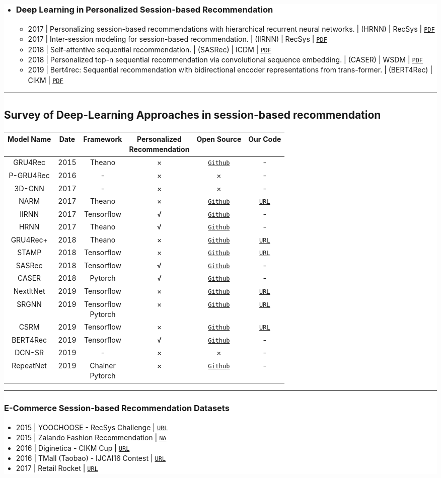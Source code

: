   
 + ### Deep Learning in Personalized Session-based Recommendation
   - 2017 | Personalizing session-based recommendations with hierarchical recurrent neural networks. | (HRNN) | RecSys | [`PDF`](https://arxiv.org/pdf/1706.04148.pdf)
   - 2017 | Inter-session modeling for session-based recommendation. | (IIRNN) | RecSys | [`PDF`](https://dl.acm.org/doi/10.1145/3125486.3125491)
   - 2018 | Self-attentive sequential recommendation. | (SASRec) | ICDM | [`PDF`](https://arxiv.org/pdf/1808.09781.pdf)
   - 2018 | Personalized  top-n  sequential  recommendation  via convolutional  sequence  embedding. | (CASER) | WSDM | [`PDF`](https://dl.acm.org/doi/10.1145/3159652.3159656)
   - 2019 | Bert4rec: Sequential recommendation with bidirectional encoder representations from trans-former. | (BERT4Rec) | CIKM | [`PDF`](https://arxiv.org/pdf/1904.06690.pdf)
  <hr>

## Survey of Deep-Learning Approaches in session-based recommendation
  
| Model Name | Date |       Framework       | Personalized<br>Recommendation |                         Open Source                         |                                           Our Code                                           |
|:----------:|:----:|:---------------------:|:------------------------------:|:-----------------------------------------------------------:|:--------------------------------------------------------------------------------------------:|
|   GRU4Rec  | 2015 |         Theano        |                ×               |        [`Github`](https://github.com/hidasib/GRU4Rec)       |                                               -                                              |
|  P-GRU4Rec | 2016 |           -           |                ×               |                              ×                              |                                               -                                              |
|   3D-CNN   | 2017 |           -           |                ×               |                              ×                              |                                               -                                              |
|    NARM    | 2017 |         Theano        |                ×               |   [`Github`](https://github.com/lijingsdu/sessionRec_NARM)  |      [`URL`](https://github.com/mmaher22/iCV-SBR/tree/master/Source%20Codes/NARM_Theano)     |
|    IIRNN   | 2017 |       Tensorflow      |                √               |     [`Github`](https://github.com/olesls/master_thesis)     |                                               -                                              |
|    HRNN    | 2017 |         Theano        |                √               |        [`Github`](https://github.com/mquad/hgru4rec)        |                                               -                                              |
|  GRU4Rec+  | 2018 |         Theano        |                ×               |        [`Github`](https://github.com/hidasib/GRU4Rec)       |   [`URL`](https://github.com/mmaher22/iCV-SBR/tree/master/Source%20Codes/GRU4Rec%2B_Theano)  |
|    STAMP   | 2018 |       Tensorflow      |                ×               |        [`Github`](https://github.com/uestcnlp/STAMP)        |   [`URL`](https://github.com/mmaher22/iCV-SBR/tree/master/Source%20Codes/STAMP_Tensorflow)   |
|   SASRec   | 2018 |       Tensorflow      |                √               |        [`Github`](https://github.com/kang205/SASRec)        |                                               -                                              |
|    CASER   | 2018 |        Pytorch        |                √               |    [`Github`](https://github.com/graytowne/caser_pytorch)   |                                               -                                              |
|  NextItNet | 2019 |       Tensorflow      |                ×               |      [`Github`](https://github.com/fajieyuan/nextitnet)     | [`URL`](https://github.com/mmaher22/iCV-SBR/tree/master/Source%20Codes/NextitNet_Tensorflow) |
|    SRGNN   | 2019 | Tensorflow<br>Pytorch |                ×               |      [`Github`](https://github.com/CRIPAC-DIG/SR-GNN)       |     [`URL`](https://github.com/mmaher22/iCV-SBR/tree/master/Source%20Codes/SRGNN_Pytorch)    |
|    CSRM    | 2019 |       Tensorflow      |                ×               |    [`Github`](https://github.com/wmeirui/CSRM_SIGIR2019)    |    [`URL`](https://github.com/mmaher22/iCV-SBR/tree/master/Source%20Codes/CSRM_Tensorflow)   |
|  BERT4Rec  | 2019 |       Tensorflow      |                √               |        [`Github`](https://github.com/FeiSun/BERT4Rec)       |                                               -                                              |
|   DCN-SR   | 2019 |           -           |                ×               |                              ×                              |                                               -                                              |
|  RepeatNet | 2019 |   Chainer<br>Pytorch  |                ×               | [`Github`](https://github.com/PengjieRen/RepeatNet-pytorch) |                                               -                                              |
<hr>


### E-Commerce Session-based Recommendation Datasets
  - 2015 | YOOCHOOSE - RecSys Challenge | [`URL`](http://2015.recsyschallenge.com/)
  - 2015 | Zalando Fashion Recommendation | [`NA`](https://zalando.com/)
  - 2016 | Diginetica - CIKM Cup | [`URL`](https://cikm2016.cs.iupui.edu/cikm-cup/)
  - 2016 | TMall (Taobao) - IJCAI16 Contest | [`URL`](https://tianchi.aliyun.com/dataset/dataDetail?dataId=53)
  - 2017 | Retail Rocket | [`URL`](https://www.kaggle.com/retailrocket/ecommerce-dataset)
